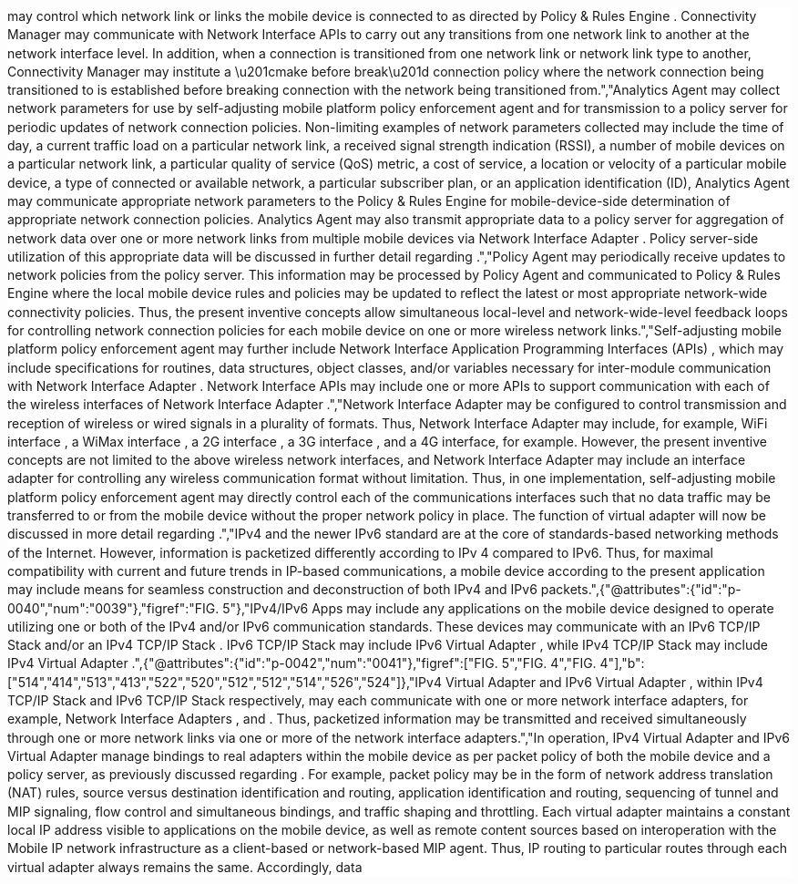 may control which network link or links the mobile device is connected to as directed by Policy & Rules Engine . Connectivity Manager  may communicate with Network Interface APIs  to carry out any transitions from one network link to another at the network interface level. In addition, when a connection is transitioned from one network link or network link type to another, Connectivity Manager  may institute a \u201cmake before break\u201d connection policy where the network connection being transitioned to is established before breaking connection with the network being transitioned from.","Analytics Agent  may collect network parameters for use by self-adjusting mobile platform policy enforcement agent  and for transmission to a policy server for periodic updates of network connection policies. Non-limiting examples of network parameters collected may include the time of day, a current traffic load on a particular network link, a received signal strength indication (RSSI), a number of mobile devices on a particular network link, a particular quality of service (QoS) metric, a cost of service, a location or velocity of a particular mobile device, a type of connected or available network, a particular subscriber plan, or an application identification (ID), Analytics Agent  may communicate appropriate network parameters to the Policy & Rules Engine  for mobile-device-side determination of appropriate network connection policies. Analytics Agent  may also transmit appropriate data to a policy server for aggregation of network data over one or more network links from multiple mobile devices via Network Interface Adapter . Policy server-side utilization of this appropriate data will be discussed in further detail regarding .","Policy Agent  may periodically receive updates to network policies from the policy server. This information may be processed by Policy Agent  and communicated to Policy & Rules Engine  where the local mobile device rules and policies may be updated to reflect the latest or most appropriate network-wide connectivity policies. Thus, the present inventive concepts allow simultaneous local-level and network-wide-level feedback loops for controlling network connection policies for each mobile device on one or more wireless network links.","Self-adjusting mobile platform policy enforcement agent  may further include Network Interface Application Programming Interfaces (APIs) , which may include specifications for routines, data structures, object classes, and\/or variables necessary for inter-module communication with Network Interface Adapter . Network Interface APIs  may include one or more APIs to support communication with each of the wireless interfaces of Network Interface Adapter .","Network Interface Adapter  may be configured to control transmission and reception of wireless or wired signals in a plurality of formats. Thus, Network Interface Adapter  may include, for example, WiFi interface , a WiMax interface , a 2G interface , a 3G interface , and a 4G interface, for example. However, the present inventive concepts are not limited to the above wireless network interfaces, and Network Interface Adapter  may include an interface adapter for controlling any wireless communication format without limitation. Thus, in one implementation, self-adjusting mobile platform policy enforcement agent  may directly control each of the communications interfaces such that no data traffic may be transferred to or from the mobile device without the proper network policy in place. The function of virtual adapter  will now be discussed in more detail regarding .","IPv4 and the newer IPv6 standard are at the core of standards-based networking methods of the Internet. However, information is packetized differently according to IPv 4 compared to IPv6. Thus, for maximal compatibility with current and future trends in IP-based communications, a mobile device according to the present application may include means for seamless construction and deconstruction of both IPv4 and IPv6 packets.",{"@attributes":{"id":"p-0040","num":"0039"},"figref":"FIG. 5"},"IPv4\/IPv6 Apps  may include any applications on the mobile device designed to operate utilizing one or both of the IPv4 and\/or IPv6 communication standards. These devices may communicate with an IPv6 TCP\/IP Stack  and\/or an IPv4 TCP\/IP Stack . IPv6 TCP\/IP Stack  may include IPv6 Virtual Adapter , while IPv4 TCP\/IP Stack  may include IPv4 Virtual Adapter .",{"@attributes":{"id":"p-0042","num":"0041"},"figref":["FIG. 5","FIG. 4","FIG. 4"],"b":["514","414","513","413","522","520","512","512","514","526","524"]},"IPv4 Virtual Adapter  and IPv6 Virtual Adapter , within IPv4 TCP\/IP Stack  and IPv6 TCP\/IP Stack  respectively, may each communicate with one or more network interface adapters, for example, Network Interface Adapters ,  and . Thus, packetized information may be transmitted and received simultaneously through one or more network links via one or more of the network interface adapters.","In operation, IPv4 Virtual Adapter  and IPv6 Virtual Adapter  manage bindings to real adapters within the mobile device as per packet policy of both the mobile device and a policy server, as previously discussed regarding . For example, packet policy may be in the form of network address translation (NAT) rules, source versus destination identification and routing, application identification and routing, sequencing of tunnel and MIP signaling, flow control and simultaneous bindings, and traffic shaping and throttling. Each virtual adapter maintains a constant local IP address visible to applications on the mobile device, as well as remote content sources based on interoperation with the Mobile IP network infrastructure as a client-based or network-based MIP agent. Thus, IP routing to particular routes through each virtual adapter always remains the same. Accordingly, data